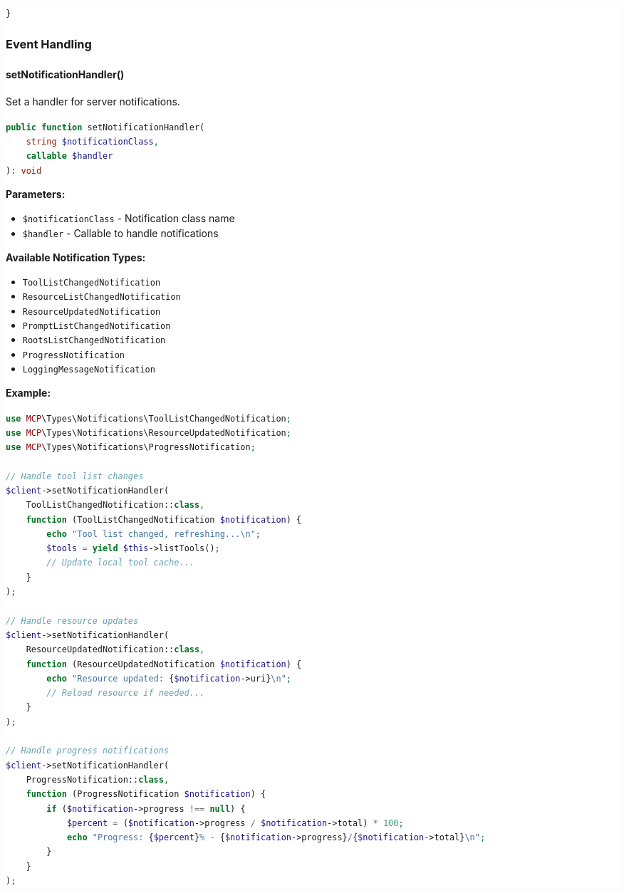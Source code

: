 ```php
}
```

### Event Handling

#### setNotificationHandler()
Set a handler for server notifications.

```php
public function setNotificationHandler(
    string $notificationClass,
    callable $handler
): void
```

**Parameters:**
- `$notificationClass` - Notification class name
- `$handler` - Callable to handle notifications

**Available Notification Types:**
- `ToolListChangedNotification`
- `ResourceListChangedNotification` 
- `ResourceUpdatedNotification`
- `PromptListChangedNotification`
- `RootsListChangedNotification`
- `ProgressNotification`
- `LoggingMessageNotification`

**Example:**
```php
use MCP\Types\Notifications\ToolListChangedNotification;
use MCP\Types\Notifications\ResourceUpdatedNotification;
use MCP\Types\Notifications\ProgressNotification;

// Handle tool list changes
$client->setNotificationHandler(
    ToolListChangedNotification::class,
    function (ToolListChangedNotification $notification) {
        echo "Tool list changed, refreshing...\n";
        $tools = yield $this->listTools();
        // Update local tool cache...
    }
);

// Handle resource updates
$client->setNotificationHandler(
    ResourceUpdatedNotification::class,
    function (ResourceUpdatedNotification $notification) {
        echo "Resource updated: {$notification->uri}\n";
        // Reload resource if needed...
    }
);

// Handle progress notifications
$client->setNotificationHandler(
    ProgressNotification::class,
    function (ProgressNotification $notification) {
        if ($notification->progress !== null) {
            $percent = ($notification->progress / $notification->total) * 100;
            echo "Progress: {$percent}% - {$notification->progress}/{$notification->total}\n";
        }
    }
);
```
